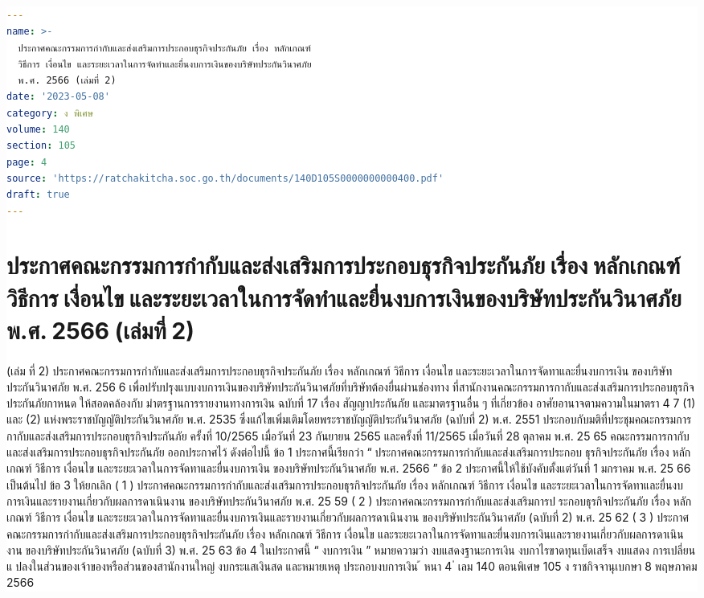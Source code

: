 ```yaml
---
name: >-
  ประกาศคณะกรรมการกำกับและส่งเสริมการประกอบธุรกิจประกันภัย เรื่อง หลักเกณฑ์
  วิธีการ เงื่อนไข และระยะเวลาในการจัดทำและยื่นงบการเงินของบริษัทประกันวินาศภัย
  พ.ศ. 2566 (เล่มที่ 2)
date: '2023-05-08'
category: ง พิเศษ
volume: 140
section: 105
page: 4
source: 'https://ratchakitcha.soc.go.th/documents/140D105S0000000000400.pdf'
draft: true
---
```


# ประกาศคณะกรรมการกำกับและส่งเสริมการประกอบธุรกิจประกันภัย เรื่อง หลักเกณฑ์ วิธีการ เงื่อนไข และระยะเวลาในการจัดทำและยื่นงบการเงินของบริษัทประกันวินาศภัย พ.ศ. 2566 (เล่มที่ 2)

(เล่ม ที่ 2) ประกาศคณะกรรมการกำกับและส่งเสริมการประกอบธุรกิจประกันภัย เรื่อง หลักเกณฑ์ วิธีการ เงื่อนไข และระยะเวลาในการจัดทาและยื่นงบการเงิน ของบริษัทประกันวินาศภัย พ.ศ. 256 6 เพื่อปรับปรุงแบบงบการเงินของบริษัทประกันวินาศภัยที่บริษัทต้องยื่นผ่านช่องทาง ที่สานักงานคณะกรรมการกากับและส่งเสริมการประกอบธุรกิจประกันภัยกาหนด ให้สอดคล้องกับ มำตรฐานการรายงานทางการเงิน ฉบับที่ 17 เรื่อง สัญญาประกันภัย และมาตรฐานอื่น ๆ ที่เกี่ยวข้อง อาศัยอานาจตามความในมาตรา 4 7 (1) และ (2) แห่งพระราชบัญญัติประกันวินาศภัย พ.ศ. 2535 ซึ่งแก้ไขเพิ่มเติมโดยพระราชบัญญัติประกันวินาศภัย (ฉบับที่ 2) พ.ศ. 2551 ประกอบกับมติที่ประชุมคณะกรรมการกากับและส่งเสริมการประกอบธุรกิจประกันภัย ครั้งที่ 10/2565 เมื่อวันที่ 23 กันยายน 2565 และครั้งที่ 11/2565 เมื่อวันที่ 28 ตุลาคม พ.ศ. 25 65 คณะกรรมการกากับและส่งเสริมการประกอบธุรกิจประกันภัย ออกประกาศไว้ ดังต่อไปนี้ ข้อ 1 ประกาศนี้เรียกว่า “ ประกาศคณะกรรมการกำกับและส่งเสริมการประกอบ ธุรกิจประกันภัย เรื่อง หลักเกณฑ์ วิธีการ เงื่อนไข และระยะเวลาในการจัดทาและยื่นงบการเงิน ของบริษัทประกันวินาศภัย พ.ศ. 2566 ” ข้อ 2 ประกาศนี้ให้ใช้บังคับตั้งแต่วันที่ 1 มกราคม พ.ศ. 25 66 เป็นต้นไป ข้อ 3 ให้ยกเลิก ( 1 ) ประกาศคณะกรรมการกำกับและส่งเสริมการประกอบธุรกิจประกันภัย เรื่อง หลักเกณฑ์ วิธีการ เงื่อนไข และระยะเวลาในการจัดทาและยื่นงบการเงินและรายงานเกี่ยวกับผลการดาเนินงาน ของบริษัทประกันวินาศภัย พ.ศ. 25 59 ( 2 ) ประกาศคณะกรรมการกำกับและส่งเสริมการป ระกอบธุรกิจประกันภัย เรื่อง หลักเกณฑ์ วิธีการ เงื่อนไข และระยะเวลาในการจัดทาและยื่นงบการเงินและรายงานเกี่ยวกับผลการดาเนินงาน ของบริษัทประกันวินาศภัย (ฉบับที่ 2) พ.ศ. 25 62 ( 3 ) ประกาศคณะกรรมการกำกับและส่งเสริมการประกอบธุรกิจประกันภัย เรื่อง หลักเกณฑ์ วิธีการ เงื่อนไข และระยะเวลาในการจัดทาและยื่นงบการเงินและรายงานเกี่ยวกับผลการดาเนินงาน ของบริษัทประกันวินาศภัย (ฉบับที่ 3) พ.ศ. 25 63 ข้อ 4 ในประกาศนี้ “ งบการเงิน ” หมายความว่า งบแสดงฐานะการเงิน งบกาไรขาดทุนเบ็ดเสร็จ งบแสดง การเปลี่ยนแ ปลงในส่วนของเจ้าของหรือส่วนของสานักงานใหญ่ งบกระแสเงินสด และหมายเหตุ ประกอบงบการเงิน ้ หนา 4 ่ เลม 140 ตอนพิเศษ 105 ง ราชกิจจานุเบกษา 8 พฤษภาคม 2566
